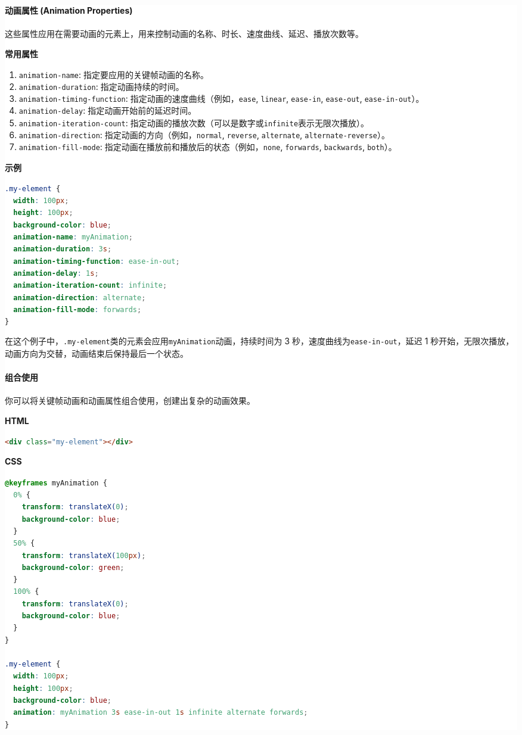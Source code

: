 #### 动画属性 (Animation Properties)

这些属性应用在需要动画的元素上，用来控制动画的名称、时长、速度曲线、延迟、播放次数等。

**常用属性**

1. `animation-name`: 指定要应用的关键帧动画的名称。
2. `animation-duration`: 指定动画持续的时间。
3. `animation-timing-function`: 指定动画的速度曲线（例如，`ease`, `linear`, `ease-in`, `ease-out`, `ease-in-out`）。
4. `animation-delay`: 指定动画开始前的延迟时间。
5. `animation-iteration-count`: 指定动画的播放次数（可以是数字或`infinite`表示无限次播放）。
6. `animation-direction`: 指定动画的方向（例如，`normal`, `reverse`, `alternate`, `alternate-reverse`）。
7. `animation-fill-mode`: 指定动画在播放前和播放后的状态（例如，`none`, `forwards`, `backwards`, `both`）。

**示例**

```css
.my-element {
  width: 100px;
  height: 100px;
  background-color: blue;
  animation-name: myAnimation;
  animation-duration: 3s;
  animation-timing-function: ease-in-out;
  animation-delay: 1s;
  animation-iteration-count: infinite;
  animation-direction: alternate;
  animation-fill-mode: forwards;
}
```

在这个例子中，`.my-element`类的元素会应用`myAnimation`动画，持续时间为 3 秒，速度曲线为`ease-in-out`，延迟 1 秒开始，无限次播放，动画方向为交替，动画结束后保持最后一个状态。

#### 组合使用

你可以将关键帧动画和动画属性组合使用，创建出复杂的动画效果。

**HTML**

```html
<div class="my-element"></div>
```

**CSS**

```css
@keyframes myAnimation {
  0% {
    transform: translateX(0);
    background-color: blue;
  }
  50% {
    transform: translateX(100px);
    background-color: green;
  }
  100% {
    transform: translateX(0);
    background-color: blue;
  }
}

.my-element {
  width: 100px;
  height: 100px;
  background-color: blue;
  animation: myAnimation 3s ease-in-out 1s infinite alternate forwards;
}
```